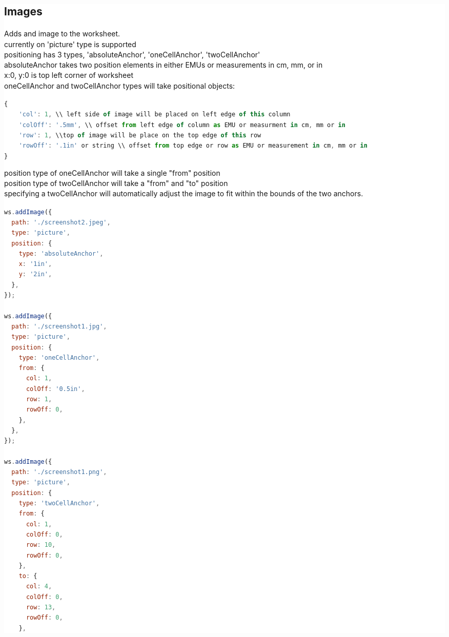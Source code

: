 ## Images

Adds and image to the worksheet.  
currently on 'picture' type is supported  
positioning has 3 types, 'absoluteAnchor', 'oneCellAnchor', 'twoCellAnchor'  
absoluteAnchor takes two position elements in either EMUs or measurements in cm, mm, or in  
x:0, y:0 is top left corner of worksheet  
oneCellAnchor and twoCellAnchor types will take positional objects:

```javascript
{  
	'col': 1, \\ left side of image will be placed on left edge of this column
	'colOff': '.5mm', \\ offset from left edge of column as EMU or measurment in cm, mm or in
	'row': 1, \\top of image will be place on the top edge of this row
	'rowOff': '.1in' or string \\ offset from top edge or row as EMU or measurement in cm, mm or in
}
```

position type of oneCellAnchor will take a single "from" position  
position type of twoCellAnchor will take a "from" and "to" position  
specifying a twoCellAnchor will automatically adjust the image to fit within the bounds of the two anchors.

```javascript
ws.addImage({
  path: './screenshot2.jpeg',
  type: 'picture',
  position: {
    type: 'absoluteAnchor',
    x: '1in',
    y: '2in',
  },
});

ws.addImage({
  path: './screenshot1.jpg',
  type: 'picture',
  position: {
    type: 'oneCellAnchor',
    from: {
      col: 1,
      colOff: '0.5in',
      row: 1,
      rowOff: 0,
    },
  },
});

ws.addImage({
  path: './screenshot1.png',
  type: 'picture',
  position: {
    type: 'twoCellAnchor',
    from: {
      col: 1,
      colOff: 0,
      row: 10,
      rowOff: 0,
    },
    to: {
      col: 4,
      colOff: 0,
      row: 13,
      rowOff: 0,
    },
```